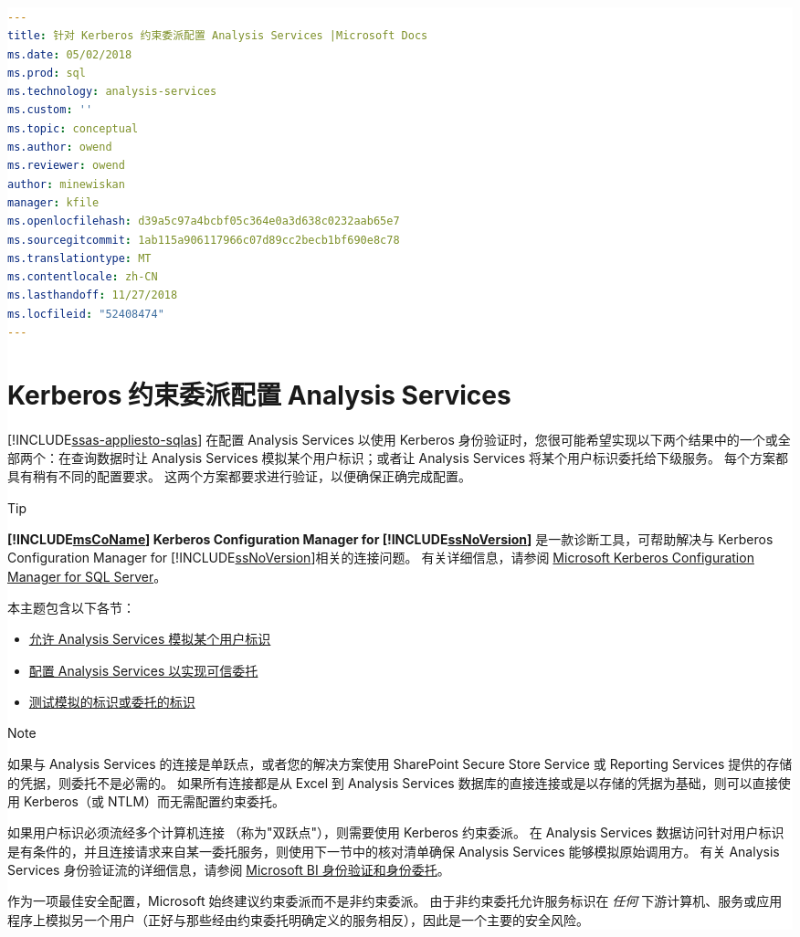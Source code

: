 ```yaml
---
title: 针对 Kerberos 约束委派配置 Analysis Services |Microsoft Docs
ms.date: 05/02/2018
ms.prod: sql
ms.technology: analysis-services
ms.custom: ''
ms.topic: conceptual
ms.author: owend
ms.reviewer: owend
author: minewiskan
manager: kfile
ms.openlocfilehash: d39a5c97a4bcbf05c364e0a3d638c0232aab65e7
ms.sourcegitcommit: 1ab115a906117966c07d89cc2becb1bf690e8c78
ms.translationtype: MT
ms.contentlocale: zh-CN
ms.lasthandoff: 11/27/2018
ms.locfileid: "52408474"
---
```

# <a name="configure-analysis-services-for-kerberos-constrained-delegation"></a>Kerberos 约束委派配置 Analysis Services
[!INCLUDE[ssas-appliesto-sqlas](../../includes/ssas-appliesto-sqlas.md)]
  在配置 Analysis Services 以使用 Kerberos 身份验证时，您很可能希望实现以下两个结果中的一个或全部两个：在查询数据时让 Analysis Services 模拟某个用户标识；或者让 Analysis Services 将某个用户标识委托给下级服务。 每个方案都具有稍有不同的配置要求。 这两个方案都要求进行验证，以便确保正确完成配置。  
  
> [!TIP]  
>  **[!INCLUDE[msCoName](../../includes/msconame-md.md)] Kerberos Configuration Manager for [!INCLUDE[ssNoVersion](../../includes/ssnoversion-md.md)]** 是一款诊断工具，可帮助解决与 Kerberos Configuration Manager for [!INCLUDE[ssNoVersion](../../includes/ssnoversion-md.md)]相关的连接问题。 有关详细信息，请参阅 [Microsoft Kerberos Configuration Manager for SQL Server](http://www.microsoft.com/download/details.aspx?id=39046)。  
  
 本主题包含以下各节：  
  
-   [允许 Analysis Services 模拟某个用户标识](#bkmk_impersonate)  
  
-   [配置 Analysis Services 以实现可信委托](#bkmk_delegate)  
  
-   [测试模拟的标识或委托的标识](#bkmk_test)  
  
> [!NOTE]  
>  如果与 Analysis Services 的连接是单跃点，或者您的解决方案使用 SharePoint Secure Store Service 或 Reporting Services 提供的存储的凭据，则委托不是必需的。 如果所有连接都是从 Excel 到 Analysis Services 数据库的直接连接或是以存储的凭据为基础，则可以直接使用 Kerberos（或 NTLM）而无需配置约束委托。  
>   
>  如果用户标识必须流经多个计算机连接 （称为"双跃点"），则需要使用 Kerberos 约束委派。 在 Analysis Services 数据访问针对用户标识是有条件的，并且连接请求来自某一委托服务，则使用下一节中的核对清单确保 Analysis Services 能够模拟原始调用方。 有关 Analysis Services 身份验证流的详细信息，请参阅 [Microsoft BI 身份验证和身份委托](http://go.microsoft.com/fwlink/?LinkID=286576)。  
>   
>  作为一项最佳安全配置，Microsoft 始终建议约束委派而不是非约束委派。 由于非约束委托允许服务标识在 *任何* 下游计算机、服务或应用程序上模拟另一个用户（正好与那些经由约束委托明确定义的服务相反），因此是一个主要的安全风险。  
  